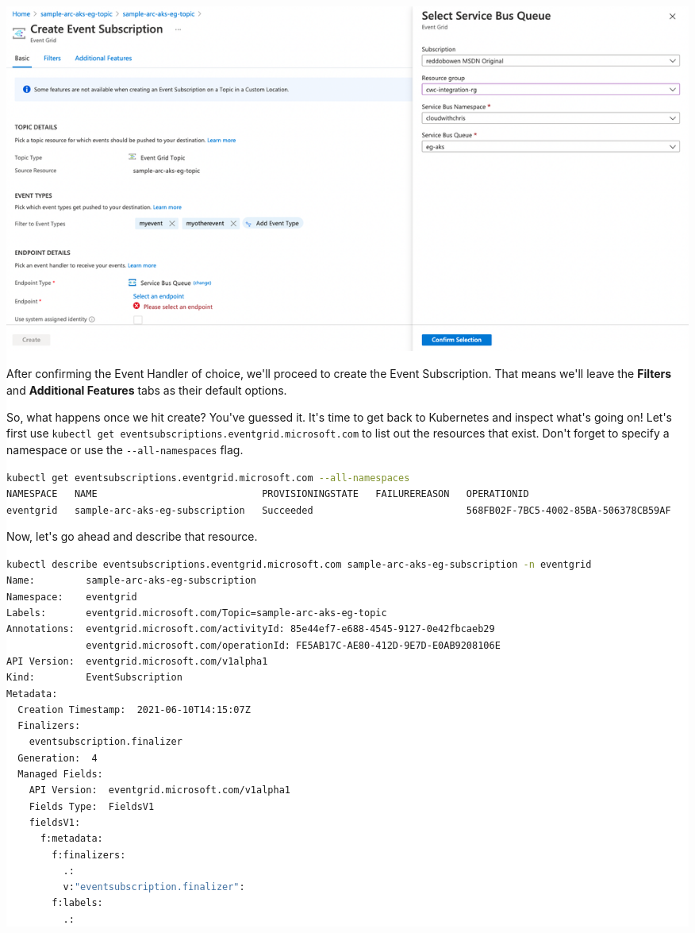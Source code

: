 ![Screenshot showing the Select Service Bus Queue blade in the Create Event Subscription experinece](images/azure-arc-for-apps-part-6/azure-arc-event-grid-create-subscription-event-handler2.png "Screenshot showing the Select Service Bus Queue blade in the Create Event Subscription experinece")

After confirming the Event Handler of choice, we'll proceed to create the Event Subscription. That means we'll leave the **Filters** and **Additional Features** tabs as their default options.

So, what happens once we hit create? You've guessed it. It's time to get back to Kubernetes and inspect what's going on! Let's first use ``kubectl get eventsubscriptions.eventgrid.microsoft.com`` to list out the resources that exist. Don't forget to specify a namespace or use the ``--all-namespaces`` flag.

```bash
kubectl get eventsubscriptions.eventgrid.microsoft.com --all-namespaces
NAMESPACE   NAME                             PROVISIONINGSTATE   FAILUREREASON   OPERATIONID
eventgrid   sample-arc-aks-eg-subscription   Succeeded                           568FB02F-7BC5-4002-85BA-506378CB59AF
```

Now, let's go ahead and describe that resource.

```bash
kubectl describe eventsubscriptions.eventgrid.microsoft.com sample-arc-aks-eg-subscription -n eventgrid
Name:         sample-arc-aks-eg-subscription
Namespace:    eventgrid
Labels:       eventgrid.microsoft.com/Topic=sample-arc-aks-eg-topic
Annotations:  eventgrid.microsoft.com/activityId: 85e44ef7-e688-4545-9127-0e42fbcaeb29
              eventgrid.microsoft.com/operationId: FE5AB17C-AE80-412D-9E7D-E0AB9208106E
API Version:  eventgrid.microsoft.com/v1alpha1
Kind:         EventSubscription
Metadata:
  Creation Timestamp:  2021-06-10T14:15:07Z
  Finalizers:
    eventsubscription.finalizer
  Generation:  4
  Managed Fields:
    API Version:  eventgrid.microsoft.com/v1alpha1
    Fields Type:  FieldsV1
    fieldsV1:
      f:metadata:
        f:finalizers:
          .:
          v:"eventsubscription.finalizer":
        f:labels:
          .:
```